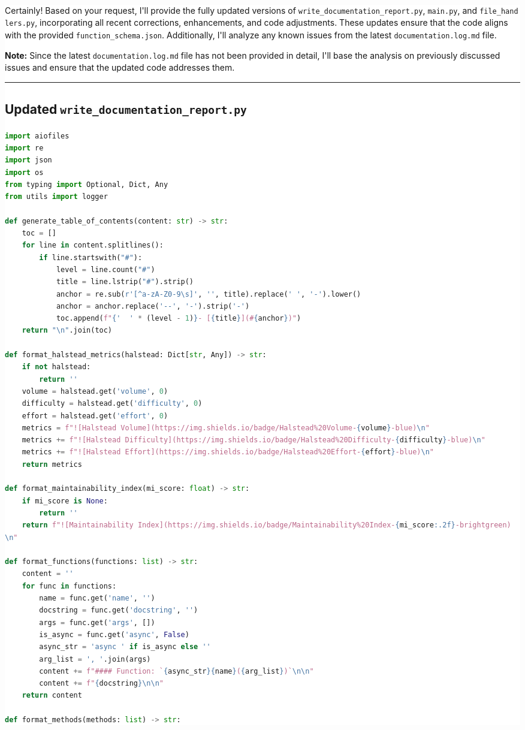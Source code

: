 Certainly! Based on your request, I'll provide the fully updated versions of `write_documentation_report.py`, `main.py`, and `file_handlers.py`, incorporating all recent corrections, enhancements, and code adjustments. These updates ensure that the code aligns with the provided `function_schema.json`. Additionally, I'll analyze any known issues from the latest `documentation.log.md` file.

**Note:** Since the latest `documentation.log.md` file has not been provided in detail, I'll base the analysis on previously discussed issues and ensure that the updated code addresses them.

---

## **Updated `write_documentation_report.py`**

```python
import aiofiles
import re
import json
import os
from typing import Optional, Dict, Any
from utils import logger

def generate_table_of_contents(content: str) -> str:
    toc = []
    for line in content.splitlines():
        if line.startswith("#"):
            level = line.count("#")
            title = line.lstrip("#").strip()
            anchor = re.sub(r'[^a-zA-Z0-9\s]', '', title).replace(' ', '-').lower()
            anchor = anchor.replace('--', '-').strip('-')
            toc.append(f"{'  ' * (level - 1)}- [{title}](#{anchor})")
    return "\n".join(toc)

def format_halstead_metrics(halstead: Dict[str, Any]) -> str:
    if not halstead:
        return ''
    volume = halstead.get('volume', 0)
    difficulty = halstead.get('difficulty', 0)
    effort = halstead.get('effort', 0)
    metrics = f"![Halstead Volume](https://img.shields.io/badge/Halstead%20Volume-{volume}-blue)\n"
    metrics += f"![Halstead Difficulty](https://img.shields.io/badge/Halstead%20Difficulty-{difficulty}-blue)\n"
    metrics += f"![Halstead Effort](https://img.shields.io/badge/Halstead%20Effort-{effort}-blue)\n"
    return metrics

def format_maintainability_index(mi_score: float) -> str:
    if mi_score is None:
        return ''
    return f"![Maintainability Index](https://img.shields.io/badge/Maintainability%20Index-{mi_score:.2f}-brightgreen)\n"

def format_functions(functions: list) -> str:
    content = ''
    for func in functions:
        name = func.get('name', '')
        docstring = func.get('docstring', '')
        args = func.get('args', [])
        is_async = func.get('async', False)
        async_str = 'async ' if is_async else ''
        arg_list = ', '.join(args)
        content += f"#### Function: `{async_str}{name}({arg_list})`\n\n"
        content += f"{docstring}\n\n"
    return content

def format_methods(methods: list) -> str:
```